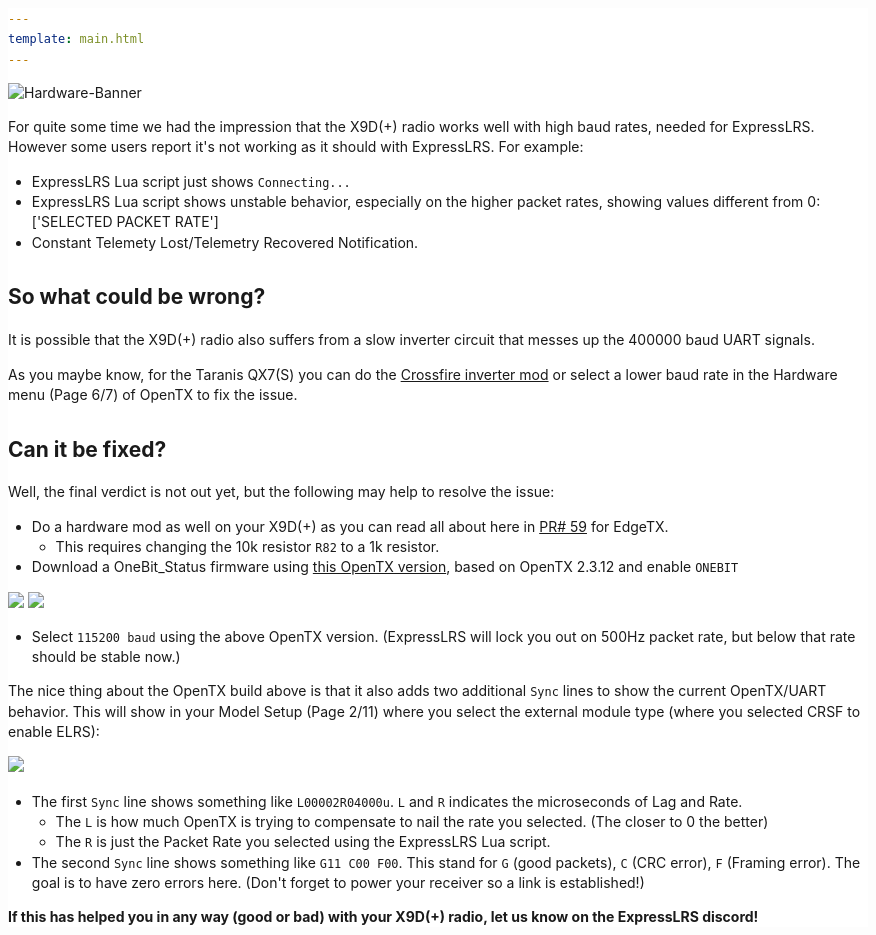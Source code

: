 ```yaml
---
template: main.html
---
```


![Hardware-Banner](https://raw.githubusercontent.com/ExpressLRS/ExpressLRS-Hardware/master/img/hardware.png)

For quite some time we had the impression that the X9D(+) radio works well with high baud rates, needed for ExpressLRS.
However some users report it's not working as it should with ExpressLRS. For example:

- ExpressLRS Lua script just shows `Connecting...`
- ExpressLRS Lua script shows unstable behavior, especially on the higher packet rates, showing values different from 0:['SELECTED PACKET RATE']
- Constant Telemety Lost/Telemetry Recovered Notification.

## So what could be wrong?

It is possible that the X9D(+) radio also suffers from a slow inverter circuit that messes up the 400000 baud UART signals.

As you maybe know, for the Taranis QX7(S) you can do the [Crossfire inverter mod](https://blog.seidel-philipp.de/fixed-inverter-mod-for-tbs-crossfire-and-frsky-qx7/) or select a lower baud rate in the Hardware menu (Page 6/7) of OpenTX to fix the issue.

## Can it be fixed?

Well, the final verdict is not out yet, but the following may help to resolve the issue:

* Do a hardware mod as well on your X9D(+) as you can read all about here in [PR# 59](https://github.com/EdgeTX/edgetx/pull/59) for EdgeTX.
   * This requires changing the 10k resistor `R82` to a 1k resistor. 
* Download a OneBit_Status firmware using [this OpenTX version](https://heatermeter.com/dl/elrs/), based on OpenTX 2.3.12 and enable `ONEBIT`

<img src = "https://raw.githubusercontent.com/ExpressLRS/ExpressLRS-Hardware/master/img/wiki/SampleMode_Normal.jpg" width = "45%" />
<img src = "https://raw.githubusercontent.com/ExpressLRS/ExpressLRS-Hardware/master/img/wiki/SampleMode_OneBit.jpg" width = "45%" />

* Select `115200 baud` using the above OpenTX version. (ExpressLRS will lock you out on 500Hz packet rate, but below that rate should be stable now.)

The nice thing about the OpenTX build above is that it also adds two additional `Sync` lines to show the current OpenTX/UART behavior.
This will show in your Model Setup (Page 2/11) where you select the external module type (where you selected CRSF to enable ELRS):

<img src = "https://raw.githubusercontent.com/ExpressLRS/ExpressLRS-Hardware/master/img/wiki/Sync.jpg" width = "60%" />

- The first `Sync` line shows something like `L00002R04000u`. `L` and `R` indicates the microseconds of Lag and Rate.
   - The `L` is how much OpenTX is trying to compensate to nail the rate you selected. (The closer to 0 the better)
   - The `R` is just the Packet Rate you selected using the ExpressLRS Lua script.
- The second `Sync` line shows something like `G11 C00 F00`. This stand for `G` (good packets), `C` (CRC error), `F` (Framing error). The goal is to have zero errors here. (Don't forget to power your receiver so a link is established!)

**If this has helped you in any way (good or bad) with your X9D(+) radio, let us know on the ExpressLRS discord!**